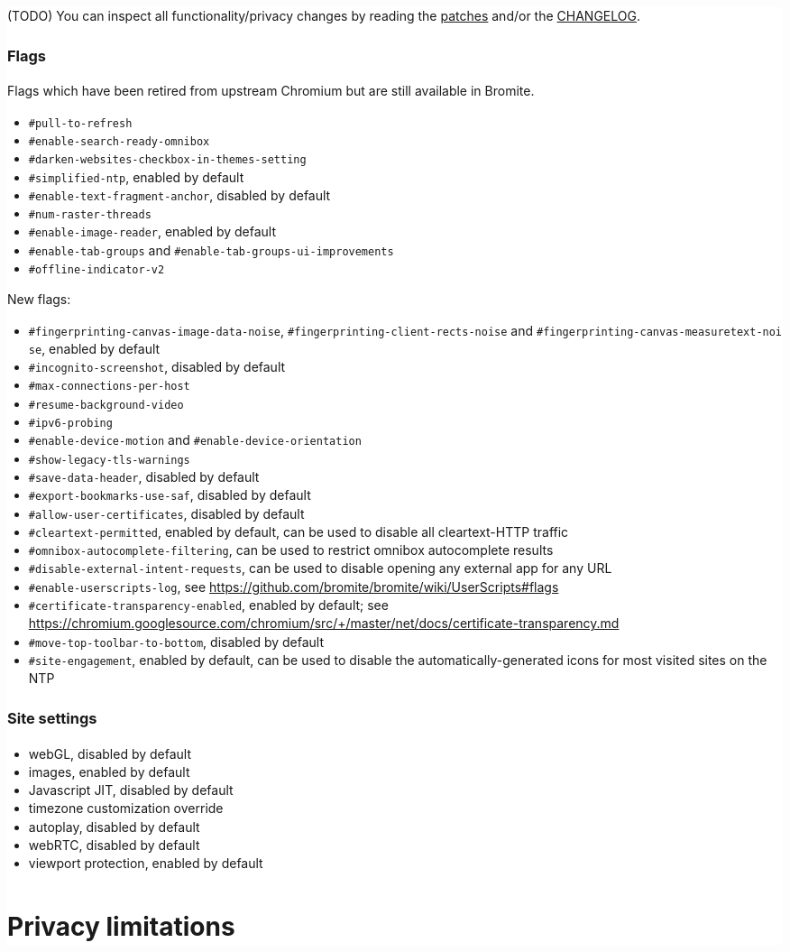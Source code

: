 (TODO) You can inspect all functionality/privacy changes by reading the [patches](https://github.com/bromite/bromite/tree/master/build/patches) and/or the [CHANGELOG](./CHANGELOG.md).

### Flags

Flags which have been retired from upstream Chromium but are still available in Bromite.

* `#pull-to-refresh`
* `#enable-search-ready-omnibox`
* `#darken-websites-checkbox-in-themes-setting`
* `#simplified-ntp`, enabled by default
* `#enable-text-fragment-anchor`, disabled by default
* `#num-raster-threads`
* `#enable-image-reader`, enabled by default
* `#enable-tab-groups` and `#enable-tab-groups-ui-improvements`
* `#offline-indicator-v2`

New flags:

* `#fingerprinting-canvas-image-data-noise`, `#fingerprinting-client-rects-noise` and `#fingerprinting-canvas-measuretext-noise`, enabled by default
* `#incognito-screenshot`, disabled by default
* `#max-connections-per-host`
* `#resume-background-video`
* `#ipv6-probing`
* `#enable-device-motion` and `#enable-device-orientation`
* `#show-legacy-tls-warnings`
* `#save-data-header`, disabled by default
* `#export-bookmarks-use-saf`, disabled by default
* `#allow-user-certificates`, disabled by default
* `#cleartext-permitted`, enabled by default, can be used to disable all cleartext-HTTP traffic
* `#omnibox-autocomplete-filtering`, can be used to restrict omnibox autocomplete results
* `#disable-external-intent-requests`, can be used to disable opening any external app for any URL
* `#enable-userscripts-log`, see https://github.com/bromite/bromite/wiki/UserScripts#flags
* `#certificate-transparency-enabled`, enabled by default; see https://chromium.googlesource.com/chromium/src/+/master/net/docs/certificate-transparency.md
* `#move-top-toolbar-to-bottom`, disabled by default
* `#site-engagement`, enabled by default, can be used to disable the automatically-generated icons for most visited sites on the NTP

### Site settings

* webGL, disabled by default
* images, enabled by default
* Javascript JIT, disabled by default
* timezone customization override
* autoplay, disabled by default
* webRTC, disabled by default
* viewport protection, enabled by default

# Privacy limitations
